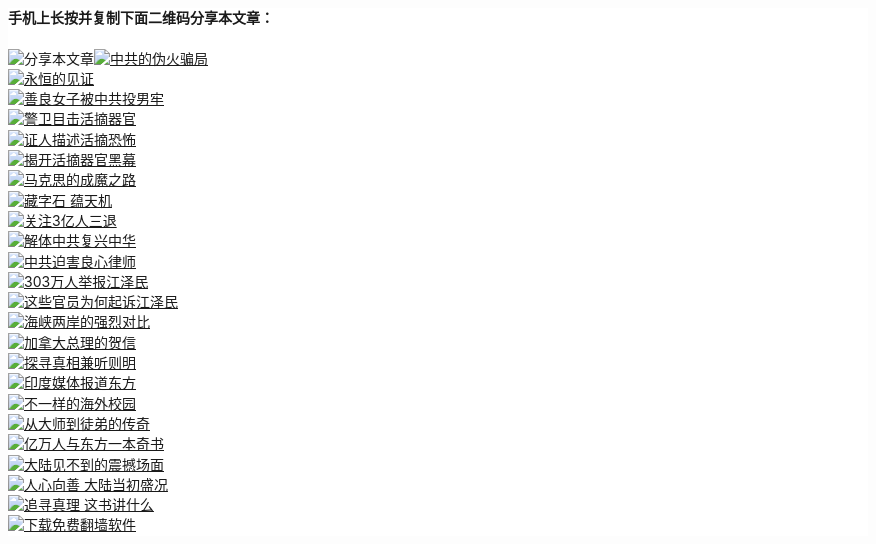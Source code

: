 <strong>手机上长按并复制下面二维码分享本文章：</strong><br><br><img src="https://chart.apis.google.com/chart?cht=qr&chs=240x240&choe=UTF-8&chld=M|2&chl=https://github.com/rinesu353/djy/blob/master/gb/13/10/19/n3990599.md%231" title="分享本文章"></td><td VALIGN=TOP><a href="https://github.com/rinesu353/djy/blob/master/gb/16/1/21/n4622075.md?dfh#1" target="_blank"><img src="https://raw.githubusercontent.com/rinesu353/djy/master/gb/300/wei-f1.jpg" title="中共的伪火骗局"  alt="中共的伪火骗局"></a><br><a href="https://github.com/rinesu353/www/blob/master/README.md?dfh#9" target="_blank"><img src="https://raw.githubusercontent.com/rinesu353/djy/master/gb/300/yong-h.jpg" title="永恒的见证"  alt="永恒的见证"></a><br><a href="https://github.com/rinesu353/djy/blob/master/gb/13/9/29/n3974789.md?dfh#1" target="_blank"><img src="https://raw.githubusercontent.com/rinesu353/djy/master/gb/300/shang-lnz.jpg" title="善良女子被中共投男牢"  alt="善良女子被中共投男牢"></a><br><a href="https://github.com/rinesu353/djy/blob/master/gb/16/3/16/n4663449.md?dfh#1" target="_blank"><img src="https://raw.githubusercontent.com/rinesu353/djy/master/gb/300/huo-z3.jpg" title="警卫目击活摘器官"  alt="警卫目击活摘器官"></a><br><a href="https://github.com/rinesu353/djy/blob/master/gb/16/8/7/n8177641.md?dfh#1" target="_blank"><img src="https://raw.githubusercontent.com/rinesu353/djy/master/gb/300/huo-z4.jpg" title="证人描述活摘恐怖"  alt="证人描述活摘恐怖"></a><br><a href="https://github.com/rinesu353/djy/blob/master/gb/10/4/19/n2881569.md?dfh#1" target="_blank"><img src="https://raw.githubusercontent.com/rinesu353/djy/master/gb/300/huo-z1.jpg" title="揭开活摘器官黑幕"  alt="揭开活摘器官黑幕"></a><br><a href="https://github.com/rinesu353/djy/blob/master/gb/10/11/7/n3077476.md?dfh#1" target="_blank"><img src="https://raw.githubusercontent.com/rinesu353/djy/master/gb/300/ma-ks.jpg" title="马克思的成魔之路"  alt="马克思的成魔之路"></a><br><a href="https://github.com/rinesu353/djy/blob/master/gb/14/6/9/n4173977.md?dfh#1" target="_blank"><img src="https://raw.githubusercontent.com/rinesu353/djy/master/gb/300/chang-zs.jpg" title="藏字石 蕴天机"  alt="藏字石 蕴天机"></a><br><a href="https://github.com/rinesu353/djy/blob/master/gb/18/5/10/n10381511.md?dfh#1" target="_blank"><img src="https://raw.githubusercontent.com/rinesu353/djy/master/gb/300/st1.jpg" title="关注3亿人三退"  alt="关注3亿人三退"></a><br><a href="https://github.com/rinesu353/djy/blob/master/gb/18/3/21/n10237682.md?dfh#1" target="_blank"><img src="https://raw.githubusercontent.com/rinesu353/djy/master/gb/300/jie-t.jpg" title="解体中共复兴中华"  alt="解体中共复兴中华"></a><br><a href="https://github.com/rinesu353/djy/blob/master/gb/9/2/9/n2422991.md?dfh#1" target="_blank"><img src="https://raw.githubusercontent.com/rinesu353/djy/master/gb/300/gao-zs.jpg" title="中共迫害良心律师"  alt="中共迫害良心律师"></a><br><a href="https://github.com/rinesu353/djy/blob/master/gb/18/12/9/n10900044.md?dfh#1" target="_blank"><img src="https://raw.githubusercontent.com/rinesu353/djy/master/gb/300/sj1.jpg" title="303万人举报江泽民"  alt="303万人举报江泽民"></a><br><a href="https://github.com/rinesu353/djy/blob/master/gb/18/8/28/n10672014.md?dfh#1" target="_blank"><img src="https://raw.githubusercontent.com/rinesu353/djy/master/gb/300/sj2.jpg" title="这些官员为何起诉江泽民"  alt="这些官员为何起诉江泽民"></a><br><a href="https://github.com/rinesu353/djy/blob/master/gb/8/12/18/n2367165.md?dfh#1" target="_blank"><img src="https://raw.githubusercontent.com/rinesu353/djy/master/gb/300/liangan.jpg" title="海峡两岸的强烈对比"  alt="海峡两岸的强烈对比"></a><br><a href="https://github.com/rinesu353/djy/blob/master/gb/15/12/10/n4593139.md?dfh#1" target="_blank"><img src="https://raw.githubusercontent.com/rinesu353/djy/master/gb/300/jia-ndzl.jpg" title="加拿大总理的贺信"  alt="加拿大总理的贺信"></a><br><a href="https://github.com/rinesu353/djy/blob/master/gb/11/6/17/n3289382.md?dfh#1" target="_blank"><img src="https://raw.githubusercontent.com/rinesu353/djy/master/gb/300/xiao-wd.jpg" title="探寻真相兼听则明"  alt="探寻真相兼听则明"></a><br><a href="https://github.com/rinesu353/djy/blob/master/gb/18/10/27/n10812623.md?dfh#1" target="_blank"><img src="https://raw.githubusercontent.com/rinesu353/djy/master/gb/300/yindu.jpg" title="印度媒体报道东方"  alt="印度媒体报道东方"></a><br><a href="https://github.com/rinesu353/djy/blob/master/gb/18/6/9/n10469652.md?dfh#1" target="_blank"><img src="https://raw.githubusercontent.com/rinesu353/djy/master/gb/300/xie-j.jpg" title="不一样的海外校园"  alt="不一样的海外校园"></a><br><a href="https://github.com/rinesu353/djy/blob/master/gb/7/4/5/n1669415.md?dfh#1" target="_blank"><img src="https://raw.githubusercontent.com/rinesu353/djy/master/gb/300/li-up.jpg" title="从大师到徒弟的传奇"  alt="从大师到徒弟的传奇"></a><br><a href="https://github.com/rinesu353/djy/blob/master/gb/17/5/26/n9191512.md?dfh#1" target="_blank"><img src="https://raw.githubusercontent.com/rinesu353/djy/master/gb/300/zfl2.jpg" title="亿万人与东方一本奇书"  alt="亿万人与东方一本奇书"></a><br><a href="https://github.com/rinesu353/djy/blob/master/gb/13/11/27/n4020290.md?dfh#1" target="_blank"><img src="https://raw.githubusercontent.com/rinesu353/djy/master/gb/300/zhen-h.jpg" title="大陆见不到的震撼场面"  alt="大陆见不到的震撼场面"></a><br><a href="https://github.com/rinesu353/djy/blob/master/gb/15/7/17/n4482910.md?dfh#1" target="_blank"><img src="https://raw.githubusercontent.com/rinesu353/djy/master/gb/300/dalu-sk.jpg" title="人心向善 大陆当初盛况"  alt="人心向善 大陆当初盛况"></a><br><a href="https://github.com/rinesu353/djy/blob/master/gb/19/1/5/n10955468.md?dfh#1" target="_blank"><img src="https://raw.githubusercontent.com/rinesu353/djy/master/gb/300/zfl1.jpg" title="追寻真理 这书讲什么"  alt="追寻真理 这书讲什么"></a><br><a href="https://github.com/rinesu353/www/blob/master/README.md?dfh#1" target="_blank"><img src="https://raw.githubusercontent.com/rinesu353/djy/master/gb/300/fq1.jpg" title="下载免费翻墙软件"  alt="下载免费翻墙软件"></a><br></td></tr></table>
